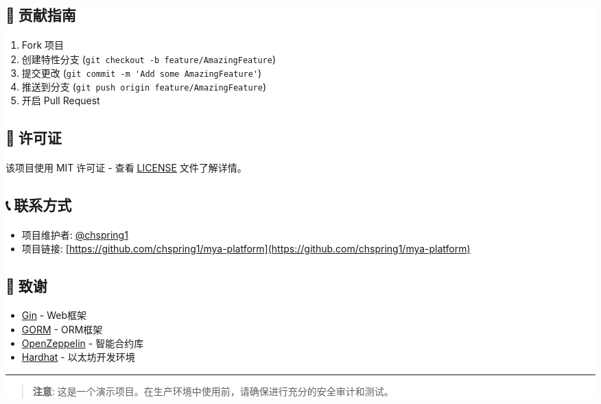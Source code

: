 ## 🤝 贡献指南

1. Fork 项目
2. 创建特性分支 (`git checkout -b feature/AmazingFeature`)
3. 提交更改 (`git commit -m 'Add some AmazingFeature'`)
4. 推送到分支 (`git push origin feature/AmazingFeature`)
5. 开启 Pull Request

## 📄 许可证

该项目使用 MIT 许可证 - 查看 [LICENSE](LICENSE) 文件了解详情。

## 📞 联系方式

- 项目维护者: [@chspring1](https://github.com/chspring1)
- 项目链接: [https://github.com/chspring1/mya-platform](https://github.com/chspring1/mya-platform)

## 🙏 致谢

- [Gin](https://gin-gonic.com/) - Web框架
- [GORM](https://gorm.io/) - ORM框架
- [OpenZeppelin](https://openzeppelin.com/) - 智能合约库
- [Hardhat](https://hardhat.org/) - 以太坊开发环境

---

> **注意**: 这是一个演示项目。在生产环境中使用前，请确保进行充分的安全审计和测试。
